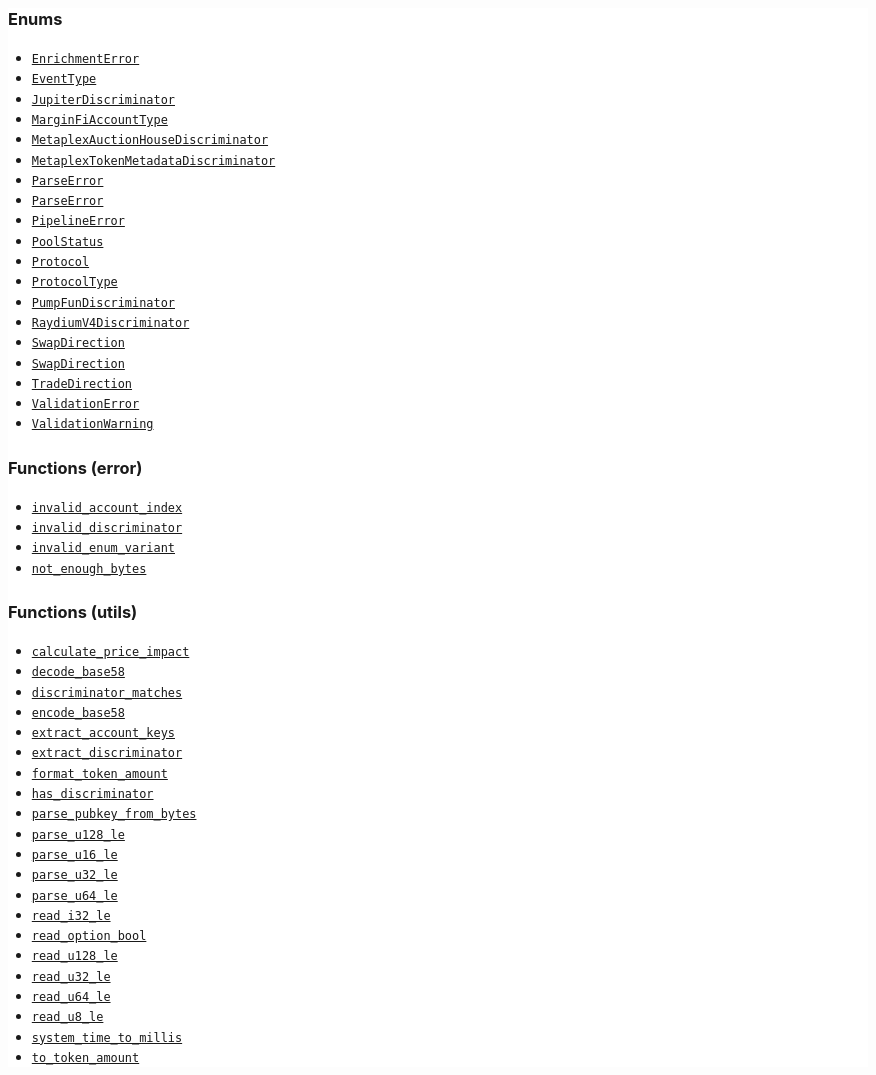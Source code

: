 ### Enums

- [`EnrichmentError`](#enrichmenterror)
- [`EventType`](#eventtype)
- [`JupiterDiscriminator`](#jupiterdiscriminator)
- [`MarginFiAccountType`](#marginfiaccounttype)
- [`MetaplexAuctionHouseDiscriminator`](#metaplexauctionhousediscriminator)
- [`MetaplexTokenMetadataDiscriminator`](#metaplextokenmetadatadiscriminator)
- [`ParseError`](#parseerror)
- [`ParseError`](#parseerror)
- [`PipelineError`](#pipelineerror)
- [`PoolStatus`](#poolstatus)
- [`Protocol`](#protocol)
- [`ProtocolType`](#protocoltype)
- [`PumpFunDiscriminator`](#pumpfundiscriminator)
- [`RaydiumV4Discriminator`](#raydiumv4discriminator)
- [`SwapDirection`](#swapdirection)
- [`SwapDirection`](#swapdirection)
- [`TradeDirection`](#tradedirection)
- [`ValidationError`](#validationerror)
- [`ValidationWarning`](#validationwarning)

### Functions (error)

- [`invalid_account_index`](#invalid_account_index)
- [`invalid_discriminator`](#invalid_discriminator)
- [`invalid_enum_variant`](#invalid_enum_variant)
- [`not_enough_bytes`](#not_enough_bytes)

### Functions (utils)

- [`calculate_price_impact`](#calculate_price_impact)
- [`decode_base58`](#decode_base58)
- [`discriminator_matches`](#discriminator_matches)
- [`encode_base58`](#encode_base58)
- [`extract_account_keys`](#extract_account_keys)
- [`extract_discriminator`](#extract_discriminator)
- [`format_token_amount`](#format_token_amount)
- [`has_discriminator`](#has_discriminator)
- [`parse_pubkey_from_bytes`](#parse_pubkey_from_bytes)
- [`parse_u128_le`](#parse_u128_le)
- [`parse_u16_le`](#parse_u16_le)
- [`parse_u32_le`](#parse_u32_le)
- [`parse_u64_le`](#parse_u64_le)
- [`read_i32_le`](#read_i32_le)
- [`read_option_bool`](#read_option_bool)
- [`read_u128_le`](#read_u128_le)
- [`read_u32_le`](#read_u32_le)
- [`read_u64_le`](#read_u64_le)
- [`read_u8_le`](#read_u8_le)
- [`system_time_to_millis`](#system_time_to_millis)
- [`to_token_amount`](#to_token_amount)
